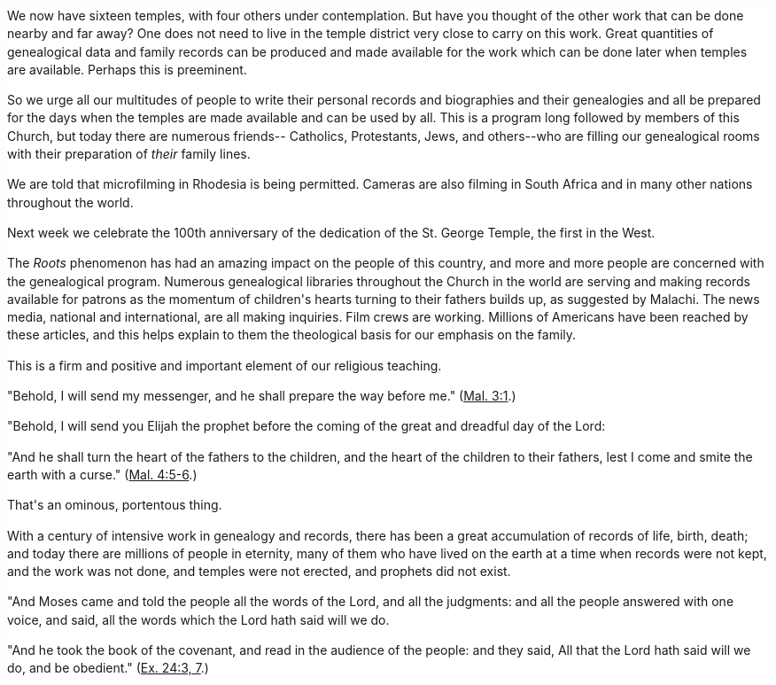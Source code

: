 We now have sixteen temples, with four others under contemplation. But have
you thought of the other work that can be done nearby and far away? One does
not need to live in the temple district very close to carry on this work.
Great quantities of genealogical data and family records can be produced and
made available for the work which can be done later when temples are
available. Perhaps this is preeminent.

So we urge all our multitudes of people to write their personal records and
biographies and their genealogies and all be prepared for the days when the
temples are made available and can be used by all. This is a program long
followed by members of this Church, but today there are numerous friends--
Catholics, Protestants, Jews, and others--who are filling our genealogical
rooms with their preparation of _their_ family lines.

We are told that microfilming in Rhodesia is being permitted. Cameras are also
filming in South Africa and in many other nations throughout the world.

Next week we celebrate the 100th anniversary of the dedication of the St.
George Temple, the first in the West.

The _Roots_ phenomenon has had an amazing impact on the people of this
country, and more and more people are concerned with the genealogical program.
Numerous genealogical libraries throughout the Church in the world are serving
and making records available for patrons as the momentum of children's hearts
turning to their fathers builds up, as suggested by Malachi. The news media,
national and international, are all making inquiries. Film crews are working.
Millions of Americans have been reached by these articles, and this helps
explain to them the theological basis for our emphasis on the family.

This is a firm and positive and important element of our religious teaching.

"Behold, I will send my messenger, and he shall prepare the way before me."
([Mal. 3:1](https://www.lds.org/scriptures/ot/mal/3.1?lang=eng#0).)

"Behold, I will send you Elijah the prophet before the coming of the great and
dreadful day of the Lord:

"And he shall turn the heart of the fathers to the children, and the heart of
the children to their fathers, lest I come and smite the earth with a curse."
([Mal. 4:5-6](https://www.lds.org/scriptures/ot/mal/4.5-6?lang=eng#4).)

That's an ominous, portentous thing.

With a century of intensive work in genealogy and records, there has been a
great accumulation of records of life, birth, death; and today there are
millions of people in eternity, many of them who have lived on the earth at a
time when records were not kept, and the work was not done, and temples were
not erected, and prophets did not exist.

"And Moses came and told the people all the words of the Lord, and all the
judgments: and all the people answered with one voice, and said, all the words
which the Lord hath said will we do.

"And he took the book of the covenant, and read in the audience of the people:
and they said, All that the Lord hath said will we do, and be obedient." ([Ex.
24:3, 7](https://www.lds.org/scriptures/ot/ex/24.3%2C7?lang=eng#2).)
